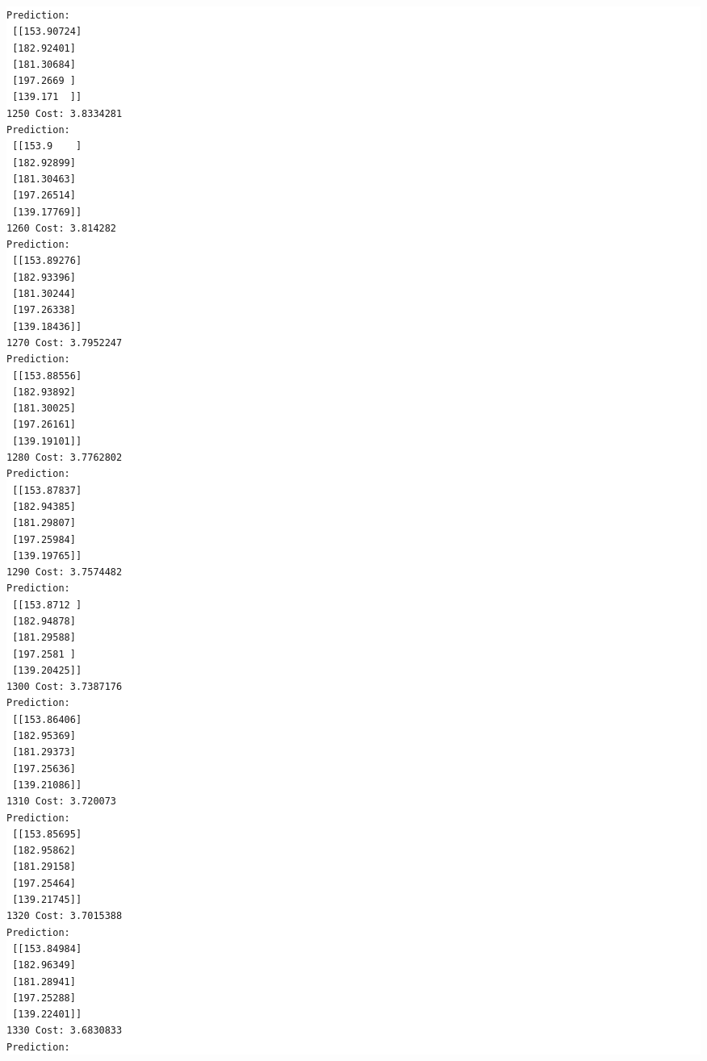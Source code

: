     Prediction:
     [[153.90724]
     [182.92401]
     [181.30684]
     [197.2669 ]
     [139.171  ]]
    1250 Cost: 3.8334281 
    Prediction:
     [[153.9    ]
     [182.92899]
     [181.30463]
     [197.26514]
     [139.17769]]
    1260 Cost: 3.814282 
    Prediction:
     [[153.89276]
     [182.93396]
     [181.30244]
     [197.26338]
     [139.18436]]
    1270 Cost: 3.7952247 
    Prediction:
     [[153.88556]
     [182.93892]
     [181.30025]
     [197.26161]
     [139.19101]]
    1280 Cost: 3.7762802 
    Prediction:
     [[153.87837]
     [182.94385]
     [181.29807]
     [197.25984]
     [139.19765]]
    1290 Cost: 3.7574482 
    Prediction:
     [[153.8712 ]
     [182.94878]
     [181.29588]
     [197.2581 ]
     [139.20425]]
    1300 Cost: 3.7387176 
    Prediction:
     [[153.86406]
     [182.95369]
     [181.29373]
     [197.25636]
     [139.21086]]
    1310 Cost: 3.720073 
    Prediction:
     [[153.85695]
     [182.95862]
     [181.29158]
     [197.25464]
     [139.21745]]
    1320 Cost: 3.7015388 
    Prediction:
     [[153.84984]
     [182.96349]
     [181.28941]
     [197.25288]
     [139.22401]]
    1330 Cost: 3.6830833 
    Prediction: